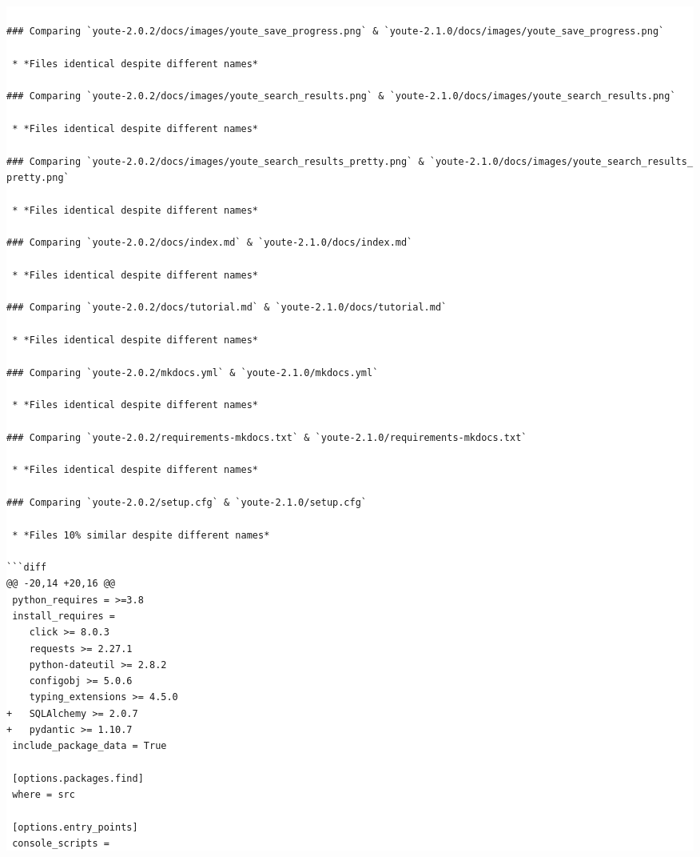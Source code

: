 ```

### Comparing `youte-2.0.2/docs/images/youte_save_progress.png` & `youte-2.1.0/docs/images/youte_save_progress.png`

 * *Files identical despite different names*

### Comparing `youte-2.0.2/docs/images/youte_search_results.png` & `youte-2.1.0/docs/images/youte_search_results.png`

 * *Files identical despite different names*

### Comparing `youte-2.0.2/docs/images/youte_search_results_pretty.png` & `youte-2.1.0/docs/images/youte_search_results_pretty.png`

 * *Files identical despite different names*

### Comparing `youte-2.0.2/docs/index.md` & `youte-2.1.0/docs/index.md`

 * *Files identical despite different names*

### Comparing `youte-2.0.2/docs/tutorial.md` & `youte-2.1.0/docs/tutorial.md`

 * *Files identical despite different names*

### Comparing `youte-2.0.2/mkdocs.yml` & `youte-2.1.0/mkdocs.yml`

 * *Files identical despite different names*

### Comparing `youte-2.0.2/requirements-mkdocs.txt` & `youte-2.1.0/requirements-mkdocs.txt`

 * *Files identical despite different names*

### Comparing `youte-2.0.2/setup.cfg` & `youte-2.1.0/setup.cfg`

 * *Files 10% similar despite different names*

```diff
@@ -20,14 +20,16 @@
 python_requires = >=3.8
 install_requires = 
 	click >= 8.0.3
 	requests >= 2.27.1
 	python-dateutil >= 2.8.2
 	configobj >= 5.0.6
 	typing_extensions >= 4.5.0
+	SQLAlchemy >= 2.0.7
+	pydantic >= 1.10.7
 include_package_data = True
 
 [options.packages.find]
 where = src
 
 [options.entry_points]
 console_scripts =
```
